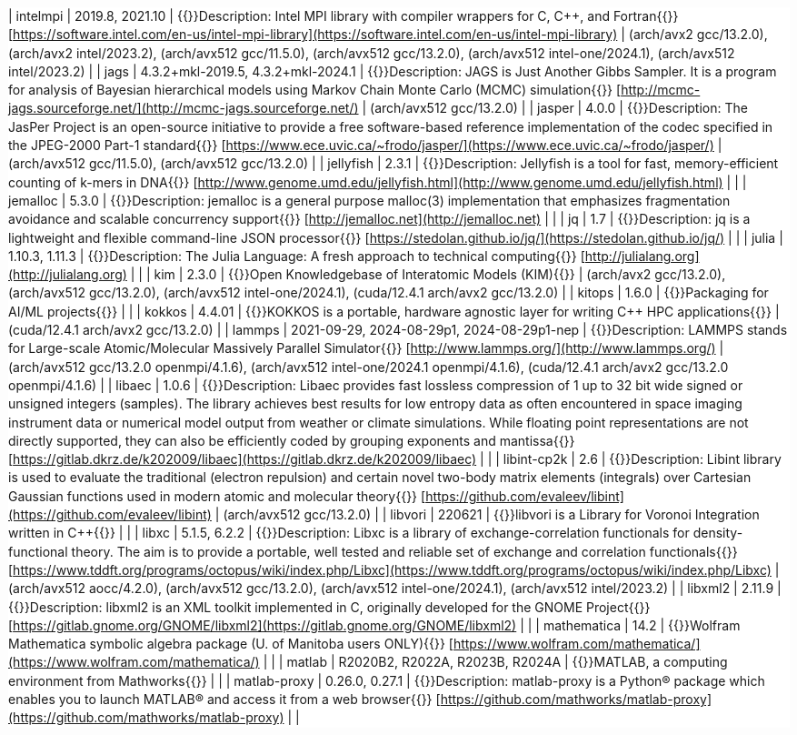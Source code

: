 | intelmpi | 2019.8, 2021.10 | {{<collapsible title="Expand intelmpi description">}}Description: Intel MPI library with compiler wrappers for C, C++, and Fortran{{</collapsible>}} [https://software.intel.com/en-us/intel-mpi-library](https://software.intel.com/en-us/intel-mpi-library) | (arch/avx2 gcc/13.2.0), (arch/avx2 intel/2023.2), (arch/avx512 gcc/11.5.0), (arch/avx512 gcc/13.2.0), (arch/avx512 intel-one/2024.1), (arch/avx512 intel/2023.2) |
| jags | 4.3.2+mkl-2019.5, 4.3.2+mkl-2024.1 | {{<collapsible title="Expand jags description">}}Description: JAGS is Just Another Gibbs Sampler. It is a program for analysis of Bayesian hierarchical models using Markov Chain Monte Carlo (MCMC) simulation{{</collapsible>}} [http://mcmc-jags.sourceforge.net/](http://mcmc-jags.sourceforge.net/) | (arch/avx512 gcc/13.2.0) |
| jasper | 4.0.0 | {{<collapsible title="Expand jasper description">}}Description: The JasPer Project is an open-source initiative to provide a free software-based reference implementation of the codec specified in the JPEG-2000 Part-1 standard{{</collapsible>}} [https://www.ece.uvic.ca/~frodo/jasper/](https://www.ece.uvic.ca/~frodo/jasper/) | (arch/avx512 gcc/11.5.0), (arch/avx512 gcc/13.2.0) |
| jellyfish | 2.3.1 | {{<collapsible title="Expand jellyfish description">}}Description: Jellyfish is a tool for fast, memory-efficient counting of k-mers in DNA{{</collapsible>}} [http://www.genome.umd.edu/jellyfish.html](http://www.genome.umd.edu/jellyfish.html) |  |
| jemalloc | 5.3.0 | {{<collapsible title="Expand jemalloc description">}}Description: jemalloc is a general purpose malloc(3) implementation that emphasizes fragmentation avoidance and scalable concurrency support{{</collapsible>}} [http://jemalloc.net](http://jemalloc.net) |  |
| jq | 1.7 | {{<collapsible title="Expand jq description">}}Description: jq is a lightweight and flexible command-line JSON processor{{</collapsible>}} [https://stedolan.github.io/jq/](https://stedolan.github.io/jq/) |  |
| julia | 1.10.3, 1.11.3 | {{<collapsible title="Expand julia description">}}Description: The Julia Language: A fresh approach to technical computing{{</collapsible>}} [http://julialang.org](http://julialang.org) |  |
| kim | 2.3.0 | {{<collapsible title="Expand kim description">}}Open Knowledgebase of Interatomic Models (KIM){{</collapsible>}} | (arch/avx2 gcc/13.2.0), (arch/avx512 gcc/13.2.0), (arch/avx512 intel-one/2024.1), (cuda/12.4.1 arch/avx2 gcc/13.2.0) |
| kitops | 1.6.0 | {{<collapsible title="Expand kitops description">}}Packaging for AI/ML projects{{</collapsible>}} |  |
| kokkos | 4.4.01 | {{<collapsible title="Expand kokkos description">}}KOKKOS is a portable, hardware agnostic layer for writing C++ HPC applications{{</collapsible>}} | (cuda/12.4.1 arch/avx2 gcc/13.2.0) |
| lammps | 2021-09-29, 2024-08-29p1, 2024-08-29p1-nep | {{<collapsible title="Expand lammps description">}}Description: LAMMPS stands for Large-scale Atomic/Molecular Massively Parallel Simulator{{</collapsible>}} [http://www.lammps.org/](http://www.lammps.org/) | (arch/avx512 gcc/13.2.0 openmpi/4.1.6), (arch/avx512 intel-one/2024.1 openmpi/4.1.6), (cuda/12.4.1 arch/avx2 gcc/13.2.0 openmpi/4.1.6) |
| libaec | 1.0.6 | {{<collapsible title="Expand libaec description">}}Description: Libaec provides fast lossless compression of 1 up to 32 bit wide signed or unsigned integers (samples). The library achieves best results for low entropy data as often encountered in space imaging instrument data or numerical model output from weather or climate simulations. While floating point representations are not directly supported, they can also be efficiently coded by grouping exponents and mantissa{{</collapsible>}} [https://gitlab.dkrz.de/k202009/libaec](https://gitlab.dkrz.de/k202009/libaec) |  |
| libint-cp2k | 2.6 | {{<collapsible title="Expand libint-cp2k description">}}Description: Libint library is used to evaluate the traditional (electron repulsion) and certain novel two-body matrix elements (integrals) over Cartesian Gaussian functions used in modern atomic and molecular theory{{</collapsible>}} [https://github.com/evaleev/libint](https://github.com/evaleev/libint) | (arch/avx512 gcc/13.2.0) |
| libvori | 220621 | {{<collapsible title="Expand libvori description">}}libvori is a Library for Voronoi Integration written in C++{{</collapsible>}} |  |
| libxc | 5.1.5, 6.2.2 | {{<collapsible title="Expand libxc description">}}Description: Libxc is a library of exchange-correlation functionals for density-functional theory. The aim is to provide a portable, well tested and reliable set of exchange and correlation functionals{{</collapsible>}} [https://www.tddft.org/programs/octopus/wiki/index.php/Libxc](https://www.tddft.org/programs/octopus/wiki/index.php/Libxc) | (arch/avx512 aocc/4.2.0), (arch/avx512 gcc/13.2.0), (arch/avx512 intel-one/2024.1), (arch/avx512 intel/2023.2) |
| libxml2 | 2.11.9 | {{<collapsible title="Expand libxml2 description">}}Description: libxml2 is an XML toolkit implemented in C, originally developed for the GNOME Project{{</collapsible>}} [https://gitlab.gnome.org/GNOME/libxml2](https://gitlab.gnome.org/GNOME/libxml2) |  |
| mathematica | 14.2 | {{<collapsible title="Expand mathematica description">}}Wolfram Mathematica symbolic algebra package (U. of Manitoba users ONLY){{</collapsible>}} [https://www.wolfram.com/mathematica/](https://www.wolfram.com/mathematica/) |  |
| matlab | R2020B2, R2022A, R2023B, R2024A | {{<collapsible title="Expand matlab description">}}MATLAB, a computing environment from Mathworks{{</collapsible>}} |  |
| matlab-proxy | 0.26.0, 0.27.1 | {{<collapsible title="Expand matlab-proxy description">}}Description: matlab-proxy is a Python® package which enables you to launch MATLAB® and access it from a web browser{{</collapsible>}} [https://github.com/mathworks/matlab-proxy](https://github.com/mathworks/matlab-proxy) |  |